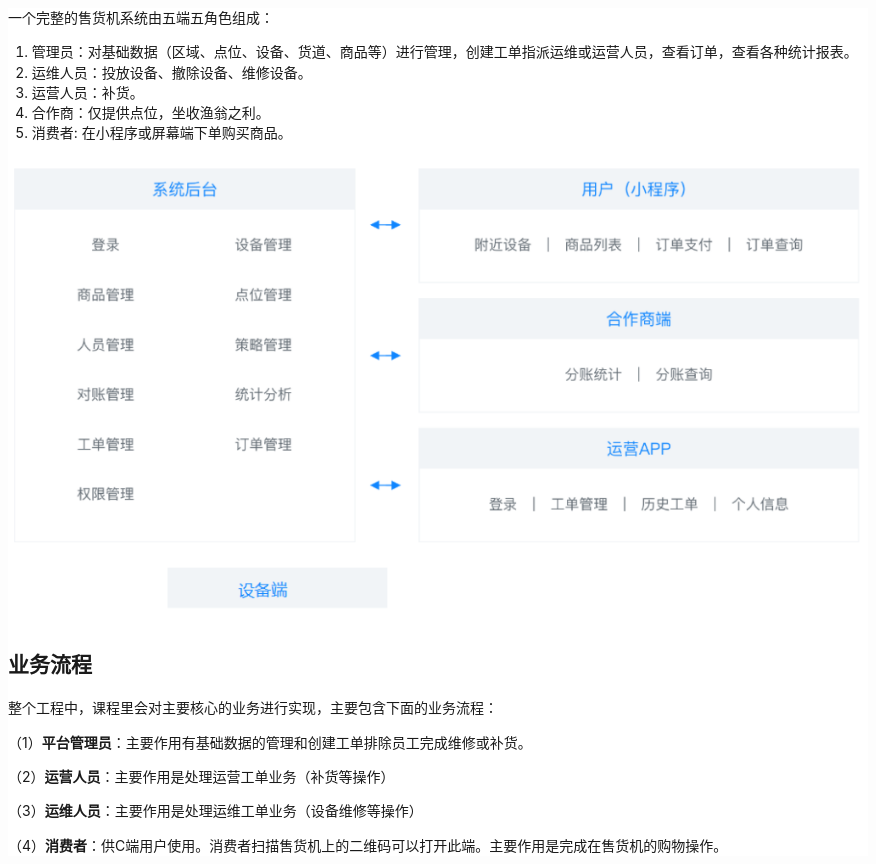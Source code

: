 一个完整的售货机系统由五端五角色组成：

1. 管理员：对基础数据（区域、点位、设备、货道、商品等）进行管理，创建工单指派运维或运营人员，查看订单，查看各种统计报表。
2. 运维人员：投放设备、撤除设备、维修设备。
3. 运营人员：补货。
4. 合作商：仅提供点位，坐收渔翁之利。
5. 消费者:  在小程序或屏幕端下单购买商品。

![image-20240515095146017](assets/image-20240515095146017.png)

## 业务流程

整个工程中，课程里会对主要核心的业务进行实现，主要包含下面的业务流程：

（1）**平台管理员**：主要作用有基础数据的管理和创建工单排除员工完成维修或补货。

（2）**运营人员**：主要作用是处理运营工单业务（补货等操作）

（3）**运维人员**：主要作用是处理运维工单业务（设备维修等操作）

（4）**消费者**：供C端用户使用。消费者扫描售货机上的二维码可以打开此端。主要作用是完成在售货机的购物操作。
